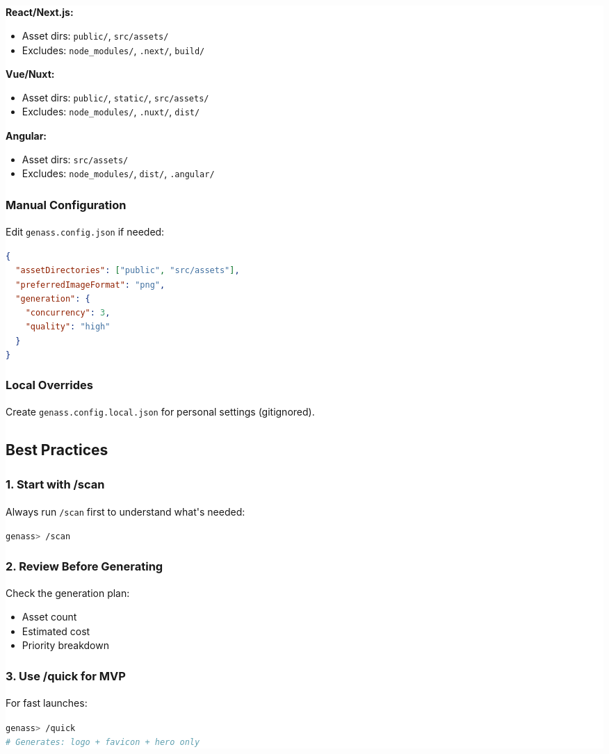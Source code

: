 **React/Next.js:**
- Asset dirs: `public/`, `src/assets/`
- Excludes: `node_modules/`, `.next/`, `build/`

**Vue/Nuxt:**
- Asset dirs: `public/`, `static/`, `src/assets/`
- Excludes: `node_modules/`, `.nuxt/`, `dist/`

**Angular:**
- Asset dirs: `src/assets/`
- Excludes: `node_modules/`, `dist/`, `.angular/`

### Manual Configuration

Edit `genass.config.json` if needed:

```json
{
  "assetDirectories": ["public", "src/assets"],
  "preferredImageFormat": "png",
  "generation": {
    "concurrency": 3,
    "quality": "high"
  }
}
```

### Local Overrides

Create `genass.config.local.json` for personal settings (gitignored).

## Best Practices

### 1. Start with /scan

Always run `/scan` first to understand what's needed:

```bash
genass> /scan
```

### 2. Review Before Generating

Check the generation plan:
- Asset count
- Estimated cost
- Priority breakdown

### 3. Use /quick for MVP

For fast launches:

```bash
genass> /quick
# Generates: logo + favicon + hero only
```
